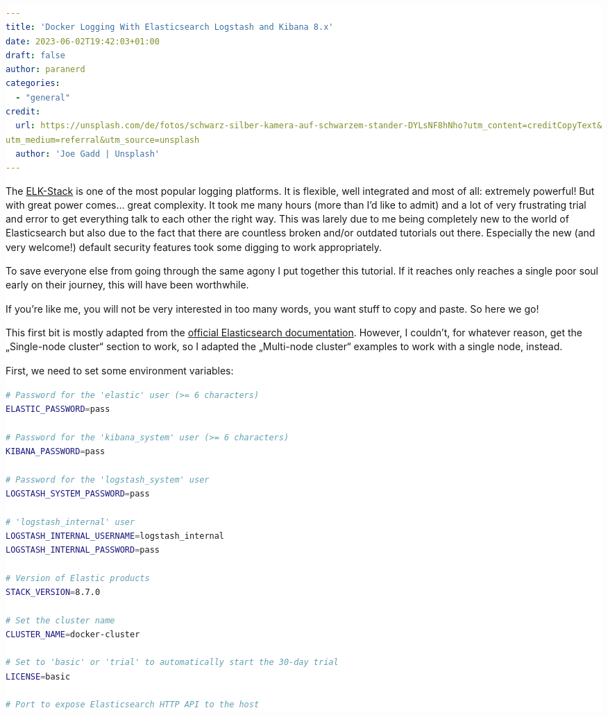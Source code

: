```yaml
---
title: 'Docker Logging With Elasticsearch Logstash and Kibana 8.x'
date: 2023-06-02T19:42:03+01:00
draft: false
author: paranerd
categories: 
  - "general"
credit:
  url: https://unsplash.com/de/fotos/schwarz-silber-kamera-auf-schwarzem-stander-DYLsNF8hNho?utm_content=creditCopyText&utm_medium=referral&utm_source=unsplash
  author: 'Joe Gadd | Unsplash'
---
```


The [ELK-Stack](https://www.elastic.co/what-is/elk-stack) is one of the most popular logging platforms. It is flexible, well integrated and most of
all: extremely powerful! But with great power comes… great complexity. It took me many hours (more
than I’d like to admit) and a lot of very frustrating trial and error to get everything talk to each other the
right way. This was larely due to me being completely new to the world of Elasticsearch but also due to
the fact that there are countless broken and/or outdated tutorials out there. Especially the new (and very
welcome!) default security features took some digging to work appropriately.

To save everyone else from going through the same agony I put together this tutorial. If it reaches only
reaches a single poor soul early on their journey, this will have been worthwhile.

If you’re like me, you will not be very interested in too many words, you want stuff to copy and paste. So
here we go!

This first bit is mostly adapted from the [official Elasticsearch documentation](https://www.elastic.co/guide/en/elasticsearch/reference/current/docker.html). However, I couldn’t, for
whatever reason, get the „Single-node cluster“ section to work, so I adapted the „Multi-node cluster“
examples to work with a single node, instead.

First, we need to set some environment variables:

```bash { linenos=table }
# Password for the 'elastic' user (>= 6 characters)
ELASTIC_PASSWORD=pass

# Password for the 'kibana_system' user (>= 6 characters)
KIBANA_PASSWORD=pass

# Password for the 'logstash_system' user
LOGSTASH_SYSTEM_PASSWORD=pass

# 'logstash_internal' user
LOGSTASH_INTERNAL_USERNAME=logstash_internal
LOGSTASH_INTERNAL_PASSWORD=pass

# Version of Elastic products
STACK_VERSION=8.7.0

# Set the cluster name
CLUSTER_NAME=docker-cluster

# Set to 'basic' or 'trial' to automatically start the 30-day trial
LICENSE=basic

# Port to expose Elasticsearch HTTP API to the host
```